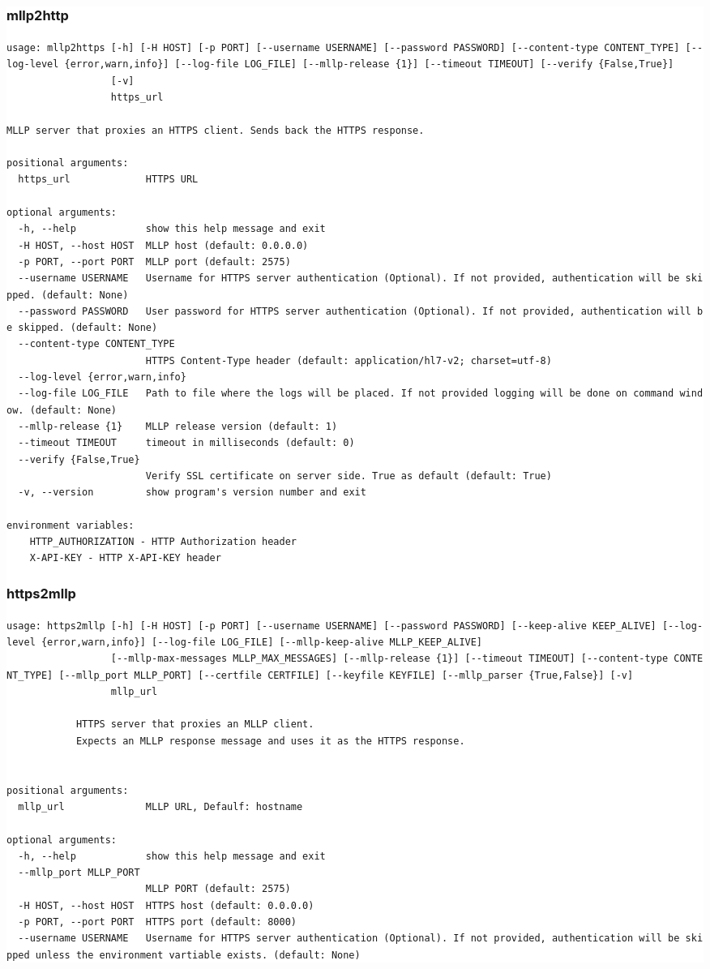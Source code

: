### mllp2http

```
usage: mllp2https [-h] [-H HOST] [-p PORT] [--username USERNAME] [--password PASSWORD] [--content-type CONTENT_TYPE] [--log-level {error,warn,info}] [--log-file LOG_FILE] [--mllp-release {1}] [--timeout TIMEOUT] [--verify {False,True}]
                  [-v]
                  https_url

MLLP server that proxies an HTTPS client. Sends back the HTTPS response.

positional arguments:
  https_url             HTTPS URL

optional arguments:
  -h, --help            show this help message and exit
  -H HOST, --host HOST  MLLP host (default: 0.0.0.0)
  -p PORT, --port PORT  MLLP port (default: 2575)
  --username USERNAME   Username for HTTPS server authentication (Optional). If not provided, authentication will be skipped. (default: None)
  --password PASSWORD   User password for HTTPS server authentication (Optional). If not provided, authentication will be skipped. (default: None)
  --content-type CONTENT_TYPE
                        HTTPS Content-Type header (default: application/hl7-v2; charset=utf-8)
  --log-level {error,warn,info}
  --log-file LOG_FILE   Path to file where the logs will be placed. If not provided logging will be done on command window. (default: None)
  --mllp-release {1}    MLLP release version (default: 1)
  --timeout TIMEOUT     timeout in milliseconds (default: 0)
  --verify {False,True}
                        Verify SSL certificate on server side. True as default (default: True)
  -v, --version         show program's version number and exit

environment variables:
    HTTP_AUTHORIZATION - HTTP Authorization header
    X-API-KEY - HTTP X-API-KEY header
```


### https2mllp
```
usage: https2mllp [-h] [-H HOST] [-p PORT] [--username USERNAME] [--password PASSWORD] [--keep-alive KEEP_ALIVE] [--log-level {error,warn,info}] [--log-file LOG_FILE] [--mllp-keep-alive MLLP_KEEP_ALIVE]
                  [--mllp-max-messages MLLP_MAX_MESSAGES] [--mllp-release {1}] [--timeout TIMEOUT] [--content-type CONTENT_TYPE] [--mllp_port MLLP_PORT] [--certfile CERTFILE] [--keyfile KEYFILE] [--mllp_parser {True,False}] [-v]
                  mllp_url

            HTTPS server that proxies an MLLP client.
            Expects an MLLP response message and uses it as the HTTPS response.


positional arguments:
  mllp_url              MLLP URL, Defaulf: hostname

optional arguments:
  -h, --help            show this help message and exit
  --mllp_port MLLP_PORT
                        MLLP PORT (default: 2575)
  -H HOST, --host HOST  HTTPS host (default: 0.0.0.0)
  -p PORT, --port PORT  HTTPS port (default: 8000)
  --username USERNAME   Username for HTTPS server authentication (Optional). If not provided, authentication will be skipped unless the environment vartiable exists. (default: None)
```